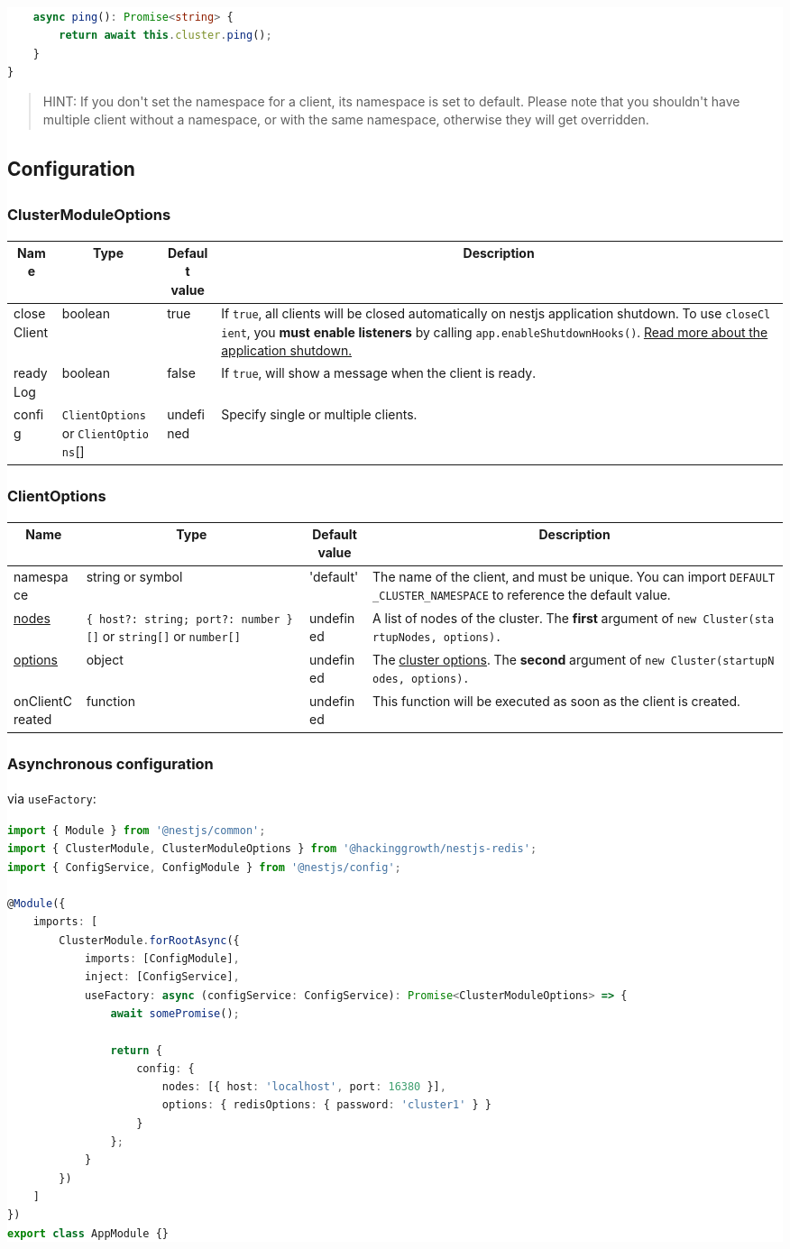 ```TypeScript
    async ping(): Promise<string> {
        return await this.cluster.ping();
    }
}
```

> HINT: If you don't set the namespace for a client, its namespace is set to default. Please note that you shouldn't have multiple client without a namespace, or with the same namespace, otherwise they will get overridden.

## Configuration

### ClusterModuleOptions

| Name        | Type                                 | Default value | Description                                                                                                                                                                                                                                                                                             |
| ----------- | ------------------------------------ | ------------- | ------------------------------------------------------------------------------------------------------------------------------------------------------------------------------------------------------------------------------------------------------------------------------------------------------- |
| closeClient | boolean                              | true          | If `true`, all clients will be closed automatically on nestjs application shutdown. To use `closeClient`, you **must enable listeners** by calling `app.enableShutdownHooks()`. [Read more about the application shutdown.](https://docs.nestjs.com/fundamentals/lifecycle-events#application-shutdown) |
| readyLog    | boolean                              | false         | If `true`, will show a message when the client is ready.                                                                                                                                                                                                                                                |
| config      | `ClientOptions` or `ClientOptions`[] | undefined     | Specify single or multiple clients.                                                                                                                                                                                                                                                                     |

### ClientOptions

| Name                                                                                          | Type                                                             | Default value | Description                                                                                                                                                            |
| --------------------------------------------------------------------------------------------- | ---------------------------------------------------------------- | ------------- | ---------------------------------------------------------------------------------------------------------------------------------------------------------------------- |
| namespace                                                                                     | string or symbol                                                 | 'default'     | The name of the client, and must be unique. You can import `DEFAULT_CLUSTER_NAMESPACE` to reference the default value.                                                 |
| [nodes](https://github.com/luin/ioredis/blob/master/API.md#new-clusterstartupnodes-options)   | `{ host?: string; port?: number }[]` or `string[]` or `number[]` | undefined     | A list of nodes of the cluster. The **first** argument of `new Cluster(startupNodes, options).`                                                                        |
| [options](https://github.com/luin/ioredis/blob/master/API.md#new-clusterstartupnodes-options) | object                                                           | undefined     | The [cluster options](https://github.com/luin/ioredis/blob/master/lib/cluster/ClusterOptions.ts#L30). The **second** argument of `new Cluster(startupNodes, options).` |
| onClientCreated                                                                               | function                                                         | undefined     | This function will be executed as soon as the client is created.                                                                                                       |

### Asynchronous configuration

via `useFactory`:

```TypeScript
import { Module } from '@nestjs/common';
import { ClusterModule, ClusterModuleOptions } from '@hackinggrowth/nestjs-redis';
import { ConfigService, ConfigModule } from '@nestjs/config';

@Module({
    imports: [
        ClusterModule.forRootAsync({
            imports: [ConfigModule],
            inject: [ConfigService],
            useFactory: async (configService: ConfigService): Promise<ClusterModuleOptions> => {
                await somePromise();

                return {
                    config: {
                        nodes: [{ host: 'localhost', port: 16380 }],
                        options: { redisOptions: { password: 'cluster1' } }
                    }
                };
            }
        })
    ]
})
export class AppModule {}
```
